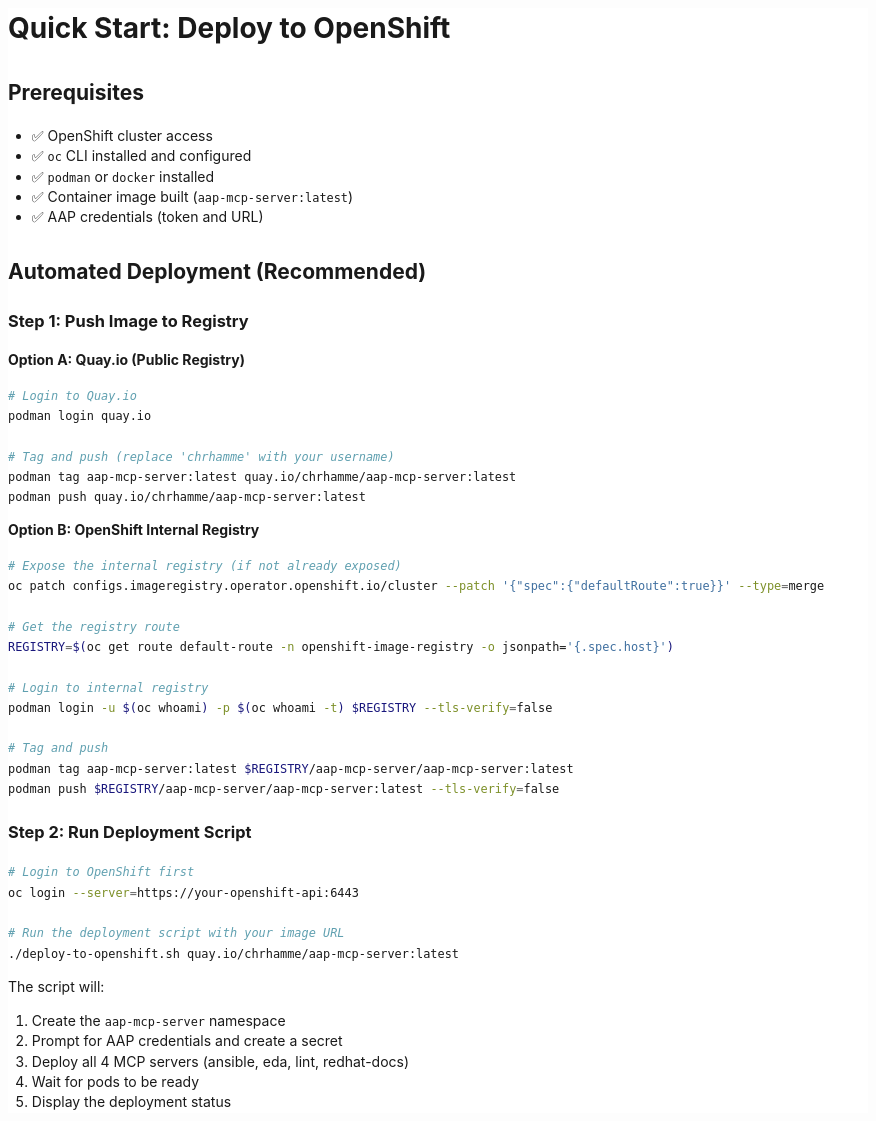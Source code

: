 # Quick Start: Deploy to OpenShift

## Prerequisites
- ✅ OpenShift cluster access
- ✅ `oc` CLI installed and configured
- ✅ `podman` or `docker` installed
- ✅ Container image built (`aap-mcp-server:latest`)
- ✅ AAP credentials (token and URL)

## Automated Deployment (Recommended)

### Step 1: Push Image to Registry

**Option A: Quay.io (Public Registry)**
```bash
# Login to Quay.io
podman login quay.io

# Tag and push (replace 'chrhamme' with your username)
podman tag aap-mcp-server:latest quay.io/chrhamme/aap-mcp-server:latest
podman push quay.io/chrhamme/aap-mcp-server:latest
```

**Option B: OpenShift Internal Registry**
```bash
# Expose the internal registry (if not already exposed)
oc patch configs.imageregistry.operator.openshift.io/cluster --patch '{"spec":{"defaultRoute":true}}' --type=merge

# Get the registry route
REGISTRY=$(oc get route default-route -n openshift-image-registry -o jsonpath='{.spec.host}')

# Login to internal registry
podman login -u $(oc whoami) -p $(oc whoami -t) $REGISTRY --tls-verify=false

# Tag and push
podman tag aap-mcp-server:latest $REGISTRY/aap-mcp-server/aap-mcp-server:latest
podman push $REGISTRY/aap-mcp-server/aap-mcp-server:latest --tls-verify=false
```

### Step 2: Run Deployment Script

```bash
# Login to OpenShift first
oc login --server=https://your-openshift-api:6443

# Run the deployment script with your image URL
./deploy-to-openshift.sh quay.io/chrhamme/aap-mcp-server:latest
```

The script will:
1. Create the `aap-mcp-server` namespace
2. Prompt for AAP credentials and create a secret
3. Deploy all 4 MCP servers (ansible, eda, lint, redhat-docs)
4. Wait for pods to be ready
5. Display the deployment status
